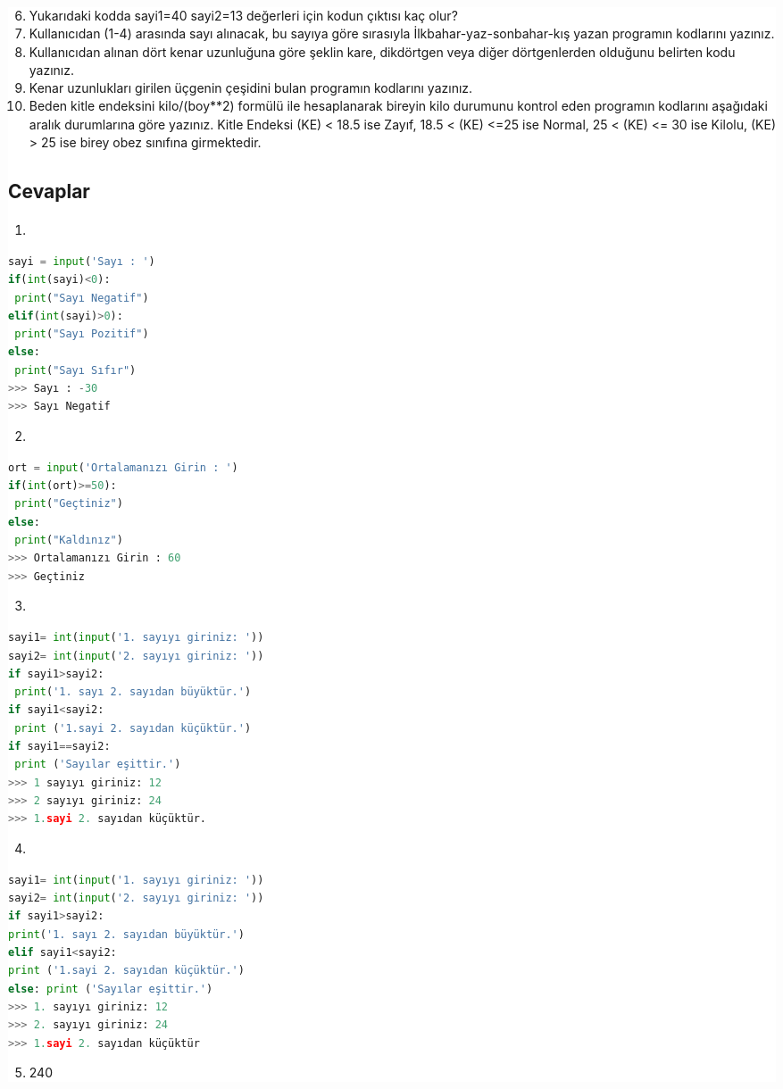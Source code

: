 6. Yukarıdaki kodda sayi1=40 sayi2=13 değerleri için kodun çıktısı kaç olur?
7. Kullanıcıdan (1-4) arasında sayı alınacak, bu sayıya göre sırasıyla İlkbahar-yaz-sonbahar-kış yazan
programın kodlarını yazınız.
8. Kullanıcıdan alınan dört kenar uzunluğuna göre şeklin kare, dikdörtgen veya diğer dörtgenlerden
olduğunu belirten kodu yazınız.
9. Kenar uzunlukları girilen üçgenin çeşidini bulan programın kodlarını yazınız.
10. Beden kitle endeksini kilo/(boy**2) formülü ile hesaplanarak bireyin kilo durumunu kontrol eden
programın kodlarını aşağıdaki aralık durumlarına göre yazınız.
Kitle Endeksi (KE) < 18.5 ise Zayıf,
18.5 < (KE) <=25 ise Normal,
25 < (KE) <= 30 ise Kilolu, (KE) > 25 ise birey obez sınıfına girmektedir.

## Cevaplar
1. 
```python 
sayi = input('Sayı : ')
if(int(sayi)<0):
 print("Sayı Negatif")
elif(int(sayi)>0):
 print("Sayı Pozitif")
else:
 print("Sayı Sıfır")
>>> Sayı : -30
>>> Sayı Negatif
```
2.
```python 
ort = input('Ortalamanızı Girin : ')
if(int(ort)>=50):
 print("Geçtiniz")
else:
 print("Kaldınız")
>>> Ortalamanızı Girin : 60
>>> Geçtiniz 
```
3. 
```python
sayi1= int(input('1. sayıyı giriniz: '))
sayi2= int(input('2. sayıyı giriniz: '))
if sayi1>sayi2:
 print('1. sayı 2. sayıdan büyüktür.')
if sayi1<sayi2:
 print ('1.sayi 2. sayıdan küçüktür.')
if sayi1==sayi2:
 print ('Sayılar eşittir.')
>>> 1 sayıyı giriniz: 12
>>> 2 sayıyı giriniz: 24
>>> 1.sayi 2. sayıdan küçüktür.
```
4.
 ```python
sayi1= int(input('1. sayıyı giriniz: '))
sayi2= int(input('2. sayıyı giriniz: '))
if sayi1>sayi2:
 print('1. sayı 2. sayıdan büyüktür.')
elif sayi1<sayi2:
 print ('1.sayi 2. sayıdan küçüktür.')
else: print ('Sayılar eşittir.')
>>> 1. sayıyı giriniz: 12
>>> 2. sayıyı giriniz: 24
>>> 1.sayi 2. sayıdan küçüktür
```
5. 240